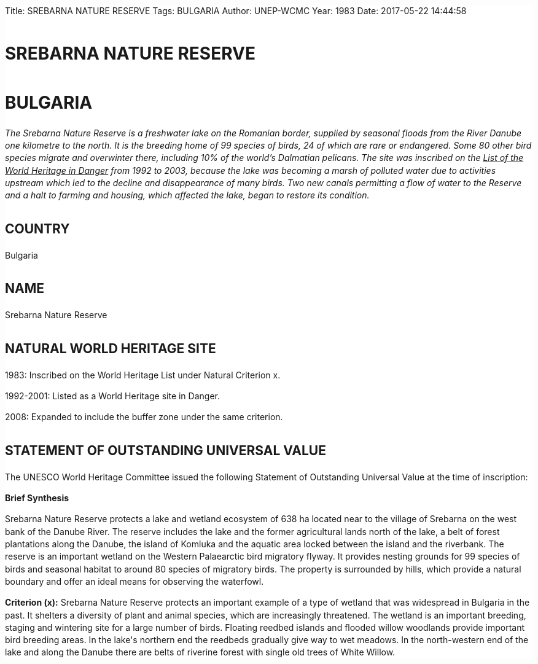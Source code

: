 Title: SREBARNA NATURE RESERVE
Tags: BULGARIA
Author: UNEP-WCMC
Year: 1983
Date: 2017-05-22 14:44:58

SREBARNA NATURE RESERVE
=======================

BULGARIA
========

*The Srebarna Nature Reserve is a freshwater lake on the Romanian border, supplied by seasonal floods from the River Danube one kilometre to the north. It is the breeding home of 99 species of birds, 24 of which are rare or endangered. Some 80 other bird species migrate and overwinter there, including 10% of the world’s Dalmatian pelicans. The site was inscribed on the* [*List of the World Heritage in Danger*](http://www.unesco.org/whc/toc/mainf4.htm) *from 1992 to 2003, because the lake was becoming a marsh of polluted water due to activities upstream which led to the decline and disappearance of many birds. Two new canals permitting a flow of water to the Reserve and a halt to farming and housing, which affected the lake, began to restore its condition.*

COUNTRY
-------

Bulgaria

NAME
----

Srebarna Nature Reserve

NATURAL WORLD HERITAGE SITE 
----------------------------

1983: Inscribed on the World Heritage List under Natural Criterion x.

1992-2001: Listed as a World Heritage site in Danger.

2008: Expanded to include the buffer zone under the same criterion.

STATEMENT OF OUTSTANDING UNIVERSAL VALUE 
-----------------------------------------

The UNESCO World Heritage Committee issued the following Statement of Outstanding Universal Value at the time of inscription:

**Brief Synthesis**

Srebarna Nature Reserve protects a lake and wetland ecosystem of 638 ha located near to the village of Srebarna on the west bank of the Danube River. The reserve includes the lake and the former agricultural lands north of the lake, a belt of forest plantations along the Danube, the island of Komluka and the aquatic area locked between the island and the riverbank. The reserve is an important wetland on the Western Palaearctic bird migratory flyway. It provides nesting grounds for 99 species of birds and seasonal habitat to around 80 species of migratory birds. The property is surrounded by hills, which provide a natural boundary and offer an ideal means for observing the waterfowl.

**Criterion (x):** Srebarna Nature Reserve protects an important example of a type of wetland that was widespread in Bulgaria in the past. It shelters a diversity of plant and animal species, which are increasingly threatened. The wetland is an important breeding, staging and wintering site for a large number of birds. Floating reedbed islands and flooded willow woodlands provide important bird breeding areas. In the lake's northern end the reedbeds gradually give way to wet meadows. In the north-western end of the lake and along the Danube there are belts of riverine forest with single old trees of White Willow.
